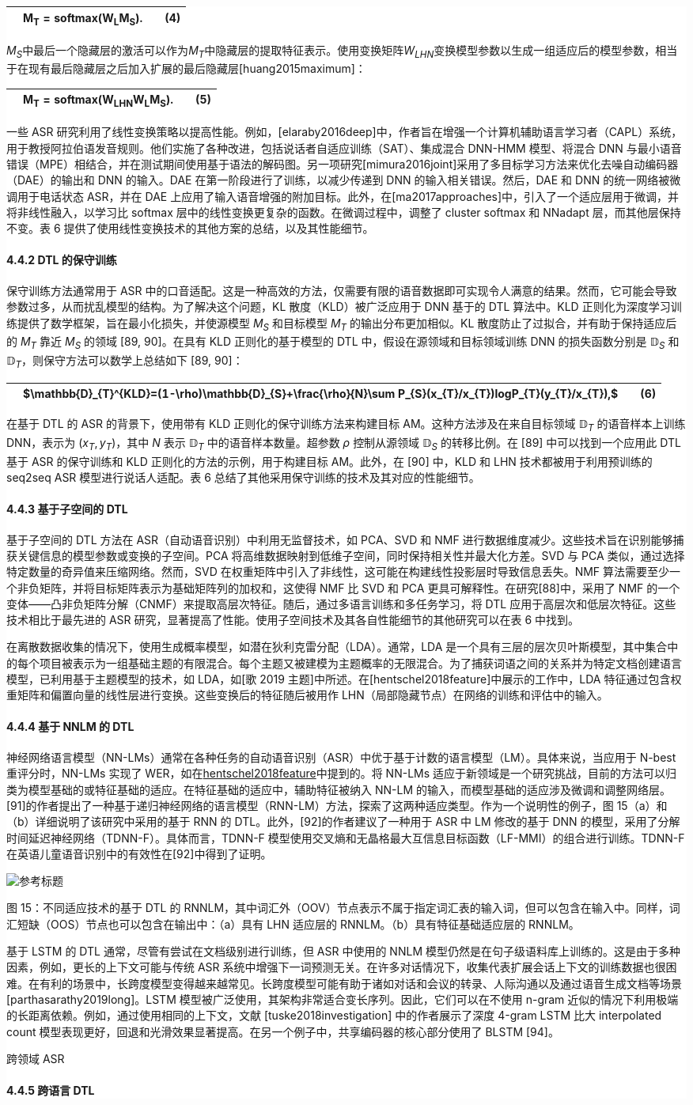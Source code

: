 |  | $\mathrm{M_{T}=softmax(W_{L}M_{S})}.$ |  | (4) |
| --- | --- | --- | --- |

$M_{S}$中最后一个隐藏层的激活可以作为$M_{T}$中隐藏层的提取特征表示。使用变换矩阵$W_{LHN}$变换模型参数以生成一组适应后的模型参数，相当于在现有最后隐藏层之后加入扩展的最后隐藏层[huang2015maximum]：

|  | $\mathrm{M_{T}=softmax(W_{LHN}W_{L}M_{S})}.$ |  | (5) |
| --- | --- | --- | --- |

一些 ASR 研究利用了线性变换策略以提高性能。例如，[elaraby2016deep]中，作者旨在增强一个计算机辅助语言学习者（CAPL）系统，用于教授阿拉伯语发音规则。他们实施了各种改进，包括说话者自适应训练（SAT）、集成混合 DNN-HMM 模型、将混合 DNN 与最小语音错误（MPE）相结合，并在测试期间使用基于语法的解码图。另一项研究[mimura2016joint]采用了多目标学习方法来优化去噪自动编码器（DAE）的输出和 DNN 的输入。DAE 在第一阶段进行了训练，以减少传递到 DNN 的输入相关错误。然后，DAE 和 DNN 的统一网络被微调用于电话状态 ASR，并在 DAE 上应用了输入语音增强的附加目标。此外，在[ma2017approaches]中，引入了一个适应层用于微调，并将非线性融入，以学习比 softmax 层中的线性变换更复杂的函数。在微调过程中，调整了 cluster softmax 和 NNadapt 层，而其他层保持不变。表 6 提供了使用线性变换技术的其他方案的总结，以及其性能细节。

#### 4.4.2 DTL 的保守训练

保守训练方法通常用于 ASR 中的口音适配。这是一种高效的方法，仅需要有限的语音数据即可实现令人满意的结果。然而，它可能会导致参数过多，从而扰乱模型的结构。为了解决这个问题，KL 散度（KLD）被广泛应用于 DNN 基于的 DTL 算法中。KLD 正则化为深度学习训练提供了数学框架，旨在最小化损失，并使源模型 $M_{S}$ 和目标模型 $M_{T}$ 的输出分布更加相似。KL 散度防止了过拟合，并有助于保持适应后的 $M_{T}$ 靠近 $M_{S}$ 的领域 [89, 90]。在具有 KLD 正则化的基于模型的 DTL 中，假设在源领域和目标领域训练 DNN 的损失函数分别是 $\mathbb{D}_{S}$ 和 $\mathbb{D}_{T}$，则保守方法可以数学上总结如下 [89, 90]：

|  | $\mathbb{D}_{T}^{KLD}=(1-\rho)\mathbb{D}_{S}+\frac{\rho}{N}\sum P_{S}(x_{T}/x_{T})logP_{T}(y_{T}/x_{T}),$ |  | (6) |
| --- | --- | --- | --- |

在基于 DTL 的 ASR 的背景下，使用带有 KLD 正则化的保守训练方法来构建目标 AM。这种方法涉及在来自目标领域 $\mathbb{D}_{T}$ 的语音样本上训练 DNN，表示为 ($x_{T},y_{T}$)，其中 $N$ 表示 $\mathbb{D}_{T}$ 中的语音样本数量。超参数 $\rho$ 控制从源领域 $\mathbb{D}_{S}$ 的转移比例。在 [89] 中可以找到一个应用此 DTL 基于 ASR 的保守训练和 KLD 正则化的方法的示例，用于构建目标 AM。此外，在 [90] 中，KLD 和 LHN 技术都被用于利用预训练的 seq2seq ASR 模型进行说话人适配。表 6 总结了其他采用保守训练的技术及其对应的性能细节。

#### 4.4.3 基于子空间的 DTL

基于子空间的 DTL 方法在 ASR（自动语音识别）中利用无监督技术，如 PCA、SVD 和 NMF 进行数据维度减少。这些技术旨在识别能够捕获关键信息的模型参数或变换的子空间。PCA 将高维数据映射到低维子空间，同时保持相关性并最大化方差。SVD 与 PCA 类似，通过选择特定数量的奇异值来压缩网络。然而，SVD 在权重矩阵中引入了非线性，这可能在构建线性投影层时导致信息丢失。NMF 算法需要至少一个非负矩阵，并将目标矩阵表示为基础矩阵列的加权和，这使得 NMF 比 SVD 和 PCA 更具可解释性。在研究[88]中，采用了 NMF 的一个变体——凸非负矩阵分解（CNMF）来提取高层次特征。随后，通过多语言训练和多任务学习，将 DTL 应用于高层次和低层次特征。这些技术相比于最先进的 ASR 研究，显著提高了性能。使用子空间技术及其各自性能细节的其他研究可以在表 6 中找到。

在离散数据收集的情况下，使用生成概率模型，如潜在狄利克雷分配（LDA）。通常，LDA 是一个具有三层的层次贝叶斯模型，其中集合中的每个项目被表示为一组基础主题的有限混合。每个主题又被建模为主题概率的无限混合。为了捕获词语之间的关系并为特定文档创建语言模型，已利用基于主题模型的技术，如 LDA，如[歌 2019 主题]中所述。在[hentschel2018feature]中展示的工作中，LDA 特征通过包含权重矩阵和偏置向量的线性层进行变换。这些变换后的特征随后被用作 LHN（局部隐藏节点）在网络的训练和评估中的输入。

#### 4.4.4 基于 NNLM 的 DTL

神经网络语言模型（NN-LMs）通常在各种任务的自动语音识别（ASR）中优于基于计数的语言模型（LM）。具体来说，当应用于 N-best 重评分时，NN-LMs 实现了 WER，如在[hentschel2018feature](https://example.org)中提到的。将 NN-LMs 适应于新领域是一个研究挑战，目前的方法可以归类为模型基础的或特征基础的适应。在特征基础的适应中，辅助特征被纳入 NN-LM 的输入，而模型基础的适应涉及微调和调整网络层。[91]的作者提出了一种基于递归神经网络的语言模型（RNN-LM）方法，探索了这两种适应类型。作为一个说明性的例子，图 15（a）和（b）详细说明了该研究中采用的基于 RNN 的 DTL。此外，[92]的作者建议了一种用于 ASR 中 LM 修改的基于 DNN 的模型，采用了分解时间延迟神经网络（TDNN-F）。具体而言，TDNN-F 模型使用交叉熵和无晶格最大互信息目标函数（LF-MMI）的组合进行训练。TDNN-F 在英语儿童语音识别中的有效性在[92]中得到了证明。

![参考标题](img/2c2171b391d75043b013d096ab808962.png)

图 15：不同适应技术的基于 DTL 的 RNNLM，其中词汇外（OOV）节点表示不属于指定词汇表的输入词，但可以包含在输入中。同样，词汇短缺（OOS）节点也可以包含在输出中：（a）具有 LHN 适应层的 RNNLM。（b）具有特征基础适应层的 RNNLM。

基于 LSTM 的 DTL 通常，尽管有尝试在文档级别进行训练，但 ASR 中使用的 NNLM 模型仍然是在句子级语料库上训练的。这是由于多种因素，例如，更长的上下文可能与传统 ASR 系统中增强下一词预测无关。在许多对话情况下，收集代表扩展会话上下文的训练数据也很困难。在有利的场景中，长跨度模型变得越来越常见。长跨度模型可能有助于诸如对话和会议的转录、人际沟通以及通过语音生成文档等场景 [parthasarathy2019long]。LSTM 模型被广泛使用，其架构非常适合变长序列。因此，它们可以在不使用 n-gram 近似的情况下利用极端的长距离依赖。例如，通过使用相同的上下文，文献 [tuske2018investigation] 中的作者展示了深度 4-gram LSTM 比大 interpolated count 模型表现更好，回退和光滑效果显著提高。在另一个例子中，共享编码器的核心部分使用了 BLSTM [94]。

跨领域 ASR

#### 4.4.5 跨语言 DTL

